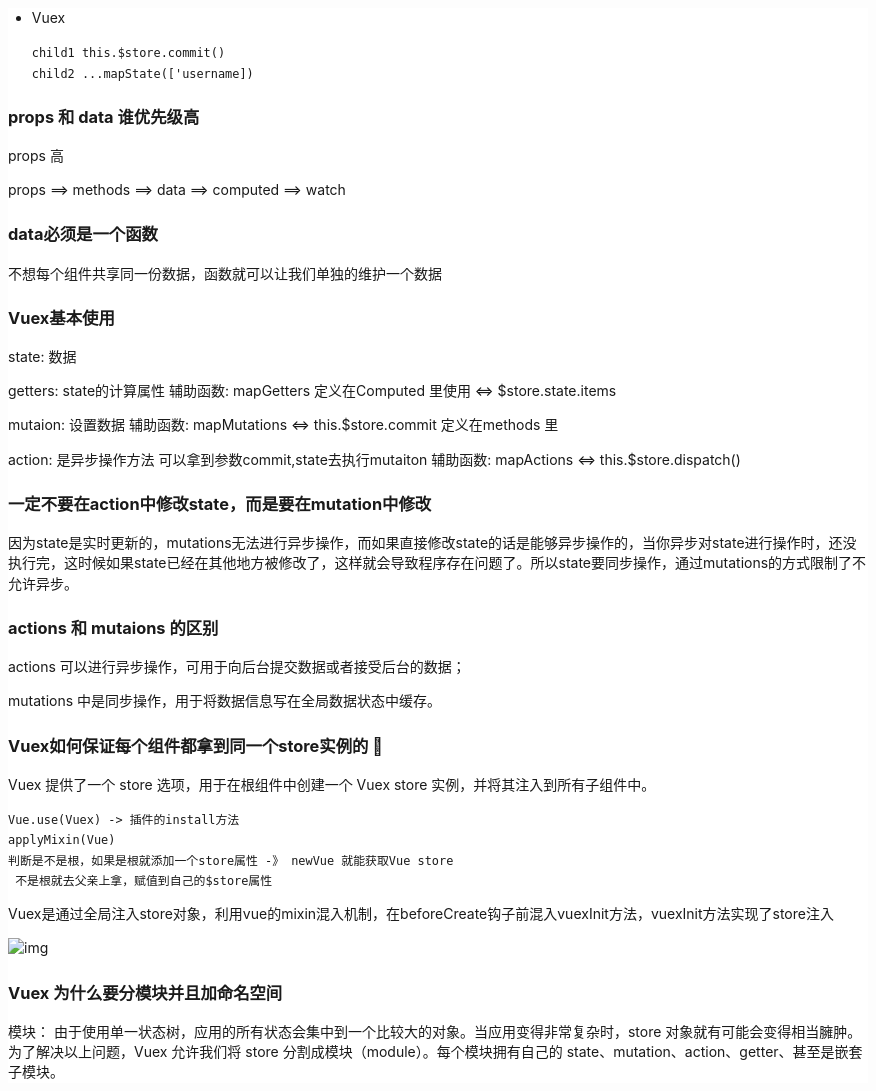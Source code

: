 - Vuex

  ```
  child1 this.$store.commit()
  child2 ...mapState(['username])
  ```

### props 和 data 谁优先级高

props 高

props ==> methods ==> data ==> computed ==> watch

### data必须是一个函数

不想每个组件共享同一份数据，函数就可以让我们单独的维护一个数据

### Vuex基本使用

state: 数据

getters: state的计算属性 辅助函数: mapGetters 定义在Computed 里使用 <=> $store.state.items

mutaion: 设置数据 辅助函数: mapMutations <=> this.$store.commit 定义在methods 里

action: 是异步操作方法 可以拿到参数commit,state去执行mutaiton 辅助函数: mapActions <=> this.$store.dispatch()

### 一定不要在action中修改state，而是要在mutation中修改

因为state是实时更新的，mutations无法进行异步操作，而如果直接修改state的话是能够异步操作的，当你异步对state进行操作时，还没执行完，这时候如果state已经在其他地方被修改了，这样就会导致程序存在问题了。所以state要同步操作，通过mutations的方式限制了不允许异步。

### actions 和 mutaions 的区别

actions 可以进行异步操作，可用于向后台提交数据或者接受后台的数据；

mutations 中是同步操作，用于将数据信息写在全局数据状态中缓存。

### Vuex如何保证每个组件都拿到同一个store实例的 🎈

  Vuex 提供了一个 store 选项，用于在根组件中创建一个 Vuex store 实例，并将其注入到所有子组件中。

```
Vue.use(Vuex) -> 插件的install方法
applyMixin(Vue)
判断是不是根，如果是根就添加一个store属性 -》 newVue 就能获取Vue store
 不是根就去父亲上拿，赋值到自己的$store属性
```

Vuex是通过全局注入store对象，利用vue的mixin混入机制，在beforeCreate钩子前混入vuexInit方法，vuexInit方法实现了store注入

![img](http://qn.aixshi.top/blog/vuex.png)

### Vuex 为什么要分模块并且加命名空间

模块： 由于使用单一状态树，应用的所有状态会集中到一个比较大的对象。当应用变得非常复杂时，store 对象就有可能会变得相当臃肿。为了解决以上问题，Vuex 允许我们将 store 分割成模块（module）。每个模块拥有自己的 state、mutation、action、getter、甚至是嵌套子模块。
